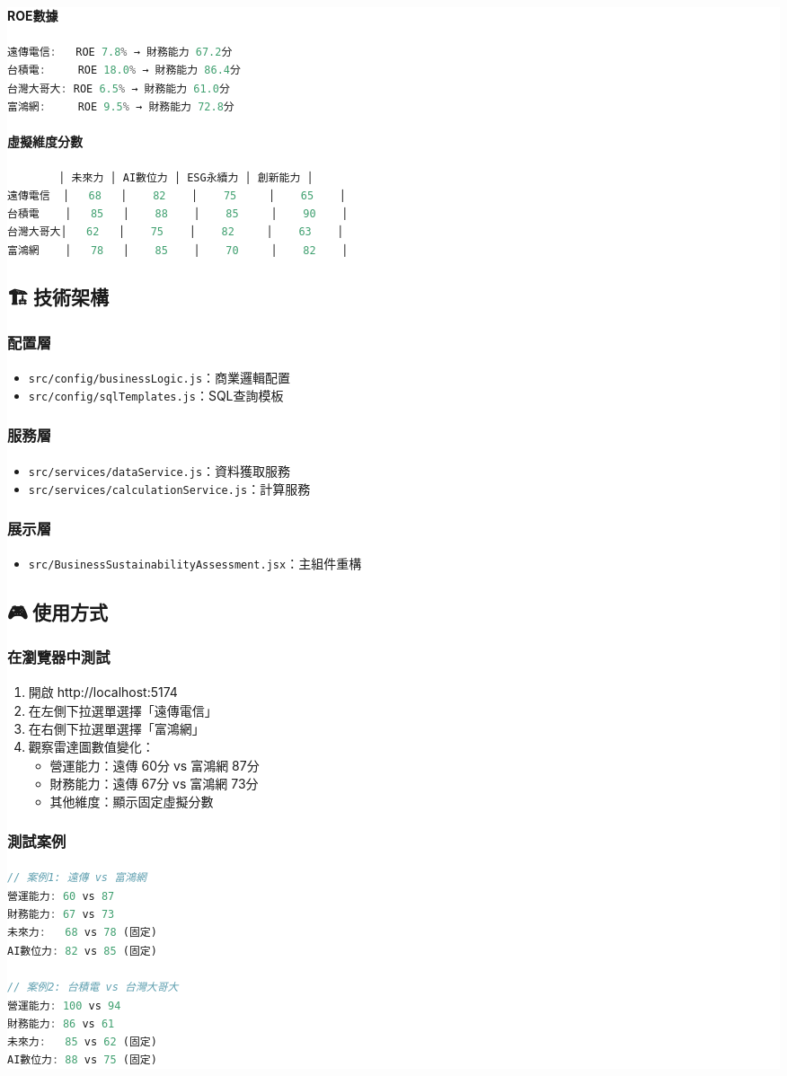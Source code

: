 #### ROE數據
```javascript
遠傳電信:   ROE 7.8% → 財務能力 67.2分
台積電:     ROE 18.0% → 財務能力 86.4分
台灣大哥大: ROE 6.5% → 財務能力 61.0分
富鴻網:     ROE 9.5% → 財務能力 72.8分
```

#### 虛擬維度分數
```javascript
        │ 未來力 │ AI數位力 │ ESG永續力 │ 創新能力 │
遠傳電信  │   68   │    82    │    75     │    65    │
台積電    │   85   │    88    │    85     │    90    │
台灣大哥大│   62   │    75    │    82     │    63    │
富鴻網    │   78   │    85    │    70     │    82    │
```

## 🏗️ 技術架構

### 配置層
- `src/config/businessLogic.js`：商業邏輯配置
- `src/config/sqlTemplates.js`：SQL查詢模板

### 服務層  
- `src/services/dataService.js`：資料獲取服務
- `src/services/calculationService.js`：計算服務

### 展示層
- `src/BusinessSustainabilityAssessment.jsx`：主組件重構

## 🎮 使用方式

### 在瀏覽器中測試
1. 開啟 http://localhost:5174
2. 在左側下拉選單選擇「遠傳電信」
3. 在右側下拉選單選擇「富鴻網」
4. 觀察雷達圖數值變化：
   - 營運能力：遠傳 60分 vs 富鴻網 87分
   - 財務能力：遠傳 67分 vs 富鴻網 73分
   - 其他維度：顯示固定虛擬分數

### 測試案例
```javascript
// 案例1: 遠傳 vs 富鴻網
營運能力: 60 vs 87
財務能力: 67 vs 73
未來力:   68 vs 78 (固定)
AI數位力: 82 vs 85 (固定)

// 案例2: 台積電 vs 台灣大哥大  
營運能力: 100 vs 94
財務能力: 86 vs 61
未來力:   85 vs 62 (固定)
AI數位力: 88 vs 75 (固定)
```
